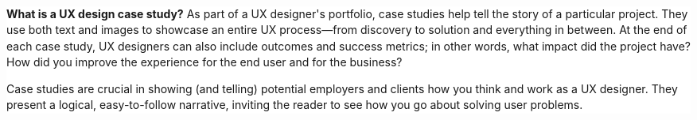 **What is a UX design case study?**
As part of a UX designer's portfolio, case studies help tell the story of a particular project. They use both text and images to showcase an entire UX process—from discovery to solution and everything in between. At the end of each case study, UX designers can also include outcomes and success metrics; in other words, what impact did the project have? How did you improve the experience for the end user and for the business?

Case studies are crucial in showing (and telling) potential employers and clients how you think and work as a UX designer. They present a logical, easy-to-follow narrative, inviting the reader to see how you go about solving user problems.